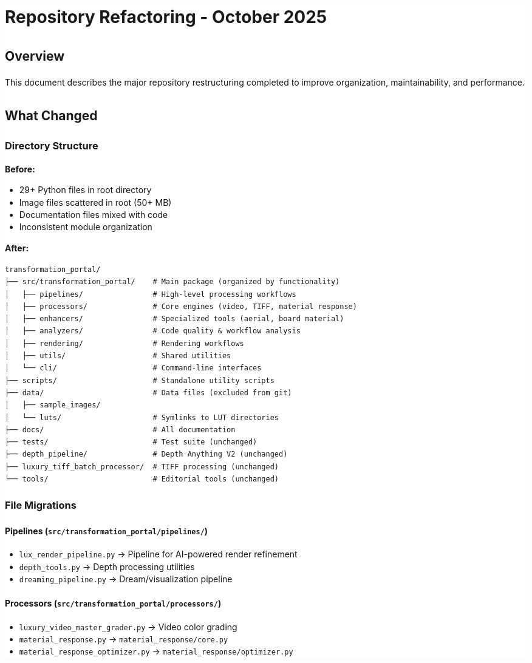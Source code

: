 # Repository Refactoring - October 2025

## Overview

This document describes the major repository restructuring completed to improve organization, maintainability, and performance.

## What Changed

### Directory Structure

**Before:**
- 29+ Python files in root directory
- Image files scattered in root (50+ MB)
- Documentation files mixed with code
- Inconsistent module organization

**After:**
```
transformation_portal/
├── src/transformation_portal/    # Main package (organized by functionality)
│   ├── pipelines/                # High-level processing workflows
│   ├── processors/               # Core engines (video, TIFF, material response)
│   ├── enhancers/                # Specialized tools (aerial, board material)
│   ├── analyzers/                # Code quality & workflow analysis
│   ├── rendering/                # Rendering workflows
│   ├── utils/                    # Shared utilities
│   └── cli/                      # Command-line interfaces
├── scripts/                      # Standalone utility scripts
├── data/                         # Data files (excluded from git)
│   ├── sample_images/
│   └── luts/                     # Symlinks to LUT directories
├── docs/                         # All documentation
├── tests/                        # Test suite (unchanged)
├── depth_pipeline/               # Depth Anything V2 (unchanged)
├── luxury_tiff_batch_processor/  # TIFF processing (unchanged)
└── tools/                        # Editorial tools (unchanged)
```

### File Migrations

#### Pipelines (`src/transformation_portal/pipelines/`)
- `lux_render_pipeline.py` → Pipeline for AI-powered render refinement
- `depth_tools.py` → Depth processing utilities
- `dreaming_pipeline.py` → Dream/visualization pipeline

#### Processors (`src/transformation_portal/processors/`)
- `luxury_video_master_grader.py` → Video color grading
- `material_response.py` → `material_response/core.py`
- `material_response_optimizer.py` → `material_response/optimizer.py`
